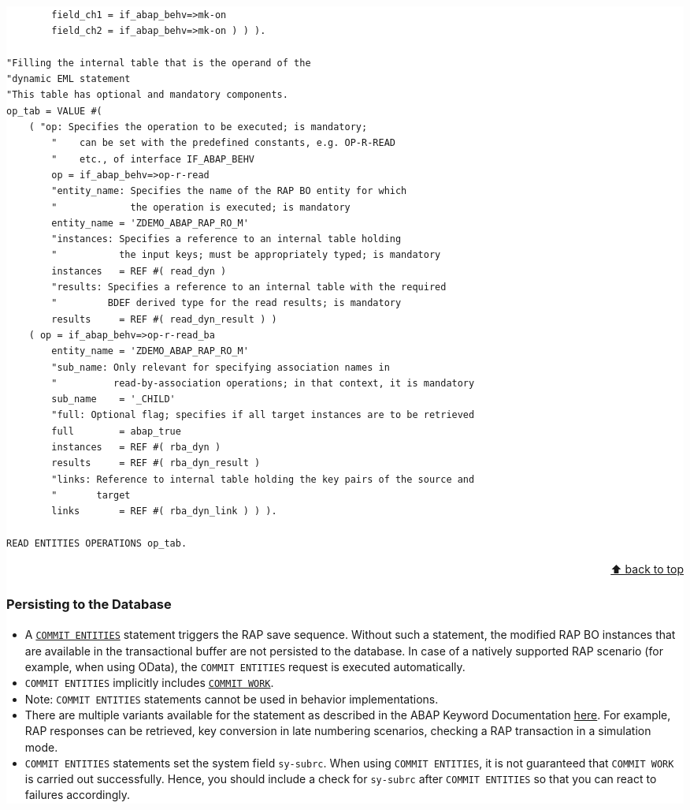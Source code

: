 ```abap
        field_ch1 = if_abap_behv=>mk-on
        field_ch2 = if_abap_behv=>mk-on ) ) ).

"Filling the internal table that is the operand of the
"dynamic EML statement
"This table has optional and mandatory components.
op_tab = VALUE #(
    ( "op: Specifies the operation to be executed; is mandatory;
        "    can be set with the predefined constants, e.g. OP-R-READ
        "    etc., of interface IF_ABAP_BEHV
        op = if_abap_behv=>op-r-read
        "entity_name: Specifies the name of the RAP BO entity for which
        "             the operation is executed; is mandatory
        entity_name = 'ZDEMO_ABAP_RAP_RO_M'
        "instances: Specifies a reference to an internal table holding
        "           the input keys; must be appropriately typed; is mandatory
        instances   = REF #( read_dyn )
        "results: Specifies a reference to an internal table with the required
        "         BDEF derived type for the read results; is mandatory
        results     = REF #( read_dyn_result ) )
    ( op = if_abap_behv=>op-r-read_ba
        entity_name = 'ZDEMO_ABAP_RAP_RO_M'
        "sub_name: Only relevant for specifying association names in
        "          read-by-association operations; in that context, it is mandatory
        sub_name    = '_CHILD'
        "full: Optional flag; specifies if all target instances are to be retrieved
        full        = abap_true
        instances   = REF #( rba_dyn )
        results     = REF #( rba_dyn_result )
        "links: Reference to internal table holding the key pairs of the source and
        "       target
        links       = REF #( rba_dyn_link ) ) ).

READ ENTITIES OPERATIONS op_tab.
```
<p align="right"><a href="#top">⬆️ back to top</a></p>

### Persisting to the Database

-   A [`COMMIT
    ENTITIES`](https://help.sap.com/doc/abapdocu_cp_index_htm/CLOUD/en-US/index.htm?file=abapcommit_entities.htm)
    statement triggers the RAP save sequence. Without such a statement,
    the modified RAP BO instances that are available in the
    transactional buffer are not persisted to the database. In case of a natively supported RAP
    scenario (for example, when using OData), the `COMMIT
    ENTITIES` request is executed automatically.
-   `COMMIT ENTITIES` implicitly includes [`COMMIT
    WORK`](https://help.sap.com/doc/abapdocu_cp_index_htm/CLOUD/en-US/index.htm?file=abapcommit.htm).
-   Note: `COMMIT ENTITIES` statements cannot be used
    in behavior implementations. 
-   There are multiple variants available for the statement as described
    in the ABAP Keyword Documentation
    [here](https://help.sap.com/doc/abapdocu_cp_index_htm/CLOUD/en-US/index.htm?file=abapcommit_entities.htm). For example, RAP responses can be retrieved, key conversion in late numbering scenarios, checking a RAP transaction in a simulation mode. 
-   `COMMIT ENTITIES` statements set the system field
    `sy-subrc`. When using `COMMIT ENTITIES`, it is not
    guaranteed that `COMMIT WORK` is carried out successfully.
    Hence, you should include a check for `sy-subrc` after
    `COMMIT ENTITIES` so that you can react to failures
    accordingly.
